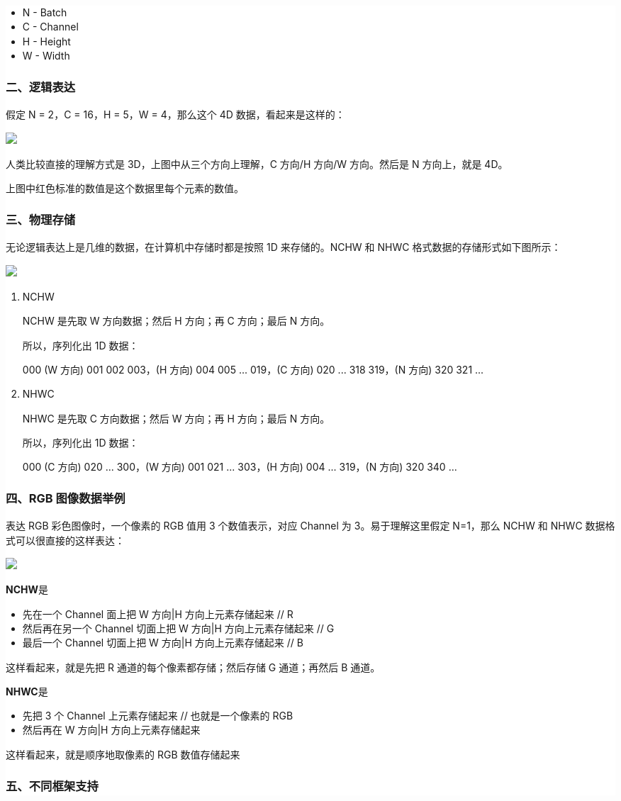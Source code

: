 - N - Batch
- C - Channel
- H - Height
- W - Width

### 二、逻辑表达

假定 N = 2，C = 16，H = 5，W = 4，那么这个 4D 数据，看起来是这样的：

![](https://i-blog.csdnimg.cn/blog_migrate/fe8a6e587ff4760a0d13c2c70aaf3340.png)

人类比较直接的理解方式是 3D，上图中从三个方向上理解，C 方向/H 方向/W 方向。然后是 N 方向上，就是 4D。

上图中红色标准的数值是这个数据里每个元素的数值。

### 三、物理存储

无论逻辑表达上是几维的数据，在计算机中存储时都是按照 1D 来存储的。NCHW 和 NHWC 格式数据的存储形式如下图所示：

![](https://i-blog.csdnimg.cn/blog_migrate/964468ffadc3c2aff2028f8a22ed91cf.png)

1. NCHW

   NCHW 是先取 W 方向数据；然后 H 方向；再 C 方向；最后 N 方向。

   所以，序列化出 1D 数据：

   000 (W 方向) 001 002 003，(H 方向) 004 005 ... 019，(C 方向) 020 ... 318 319，(N 方向) 320 321 ...

2. NHWC

   NHWC 是先取 C 方向数据；然后 W 方向；再 H 方向；最后 N 方向。

   所以，序列化出 1D 数据：

   000 (C 方向) 020 ... 300，(W 方向) 001 021 ... 303，(H 方向) 004 ... 319，(N 方向) 320 340 ...

### 四、RGB 图像数据举例

表达 RGB 彩色图像时，一个像素的 RGB 值用 3 个数值表示，对应 Channel 为 3。易于理解这里假定 N=1，那么 NCHW 和 NHWC 数据格式可以很直接的这样表达：

![](https://i-blog.csdnimg.cn/blog_migrate/d21b1b8b279cf814e5a5c5bf45b67d83.png)

**NCHW**是

- 先在一个 Channel 面上把 W 方向|H 方向上元素存储起来 // R
- 然后再在另一个 Channel 切面上把 W 方向|H 方向上元素存储起来 // G
- 最后一个 Channel 切面上把 W 方向|H 方向上元素存储起来 // B

这样看起来，就是先把 R 通道的每个像素都存储；然后存储 G 通道；再然后 B 通道。

**NHWC**是

- 先把 3 个 Channel 上元素存储起来 // 也就是一个像素的 RGB
- 然后再在 W 方向|H 方向上元素存储起来

这样看起来，就是顺序地取像素的 RGB 数值存储起来

### 五、不同框架支持
